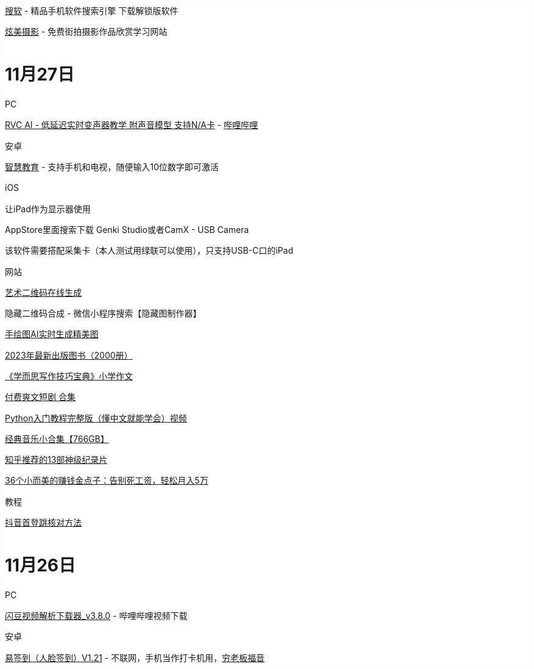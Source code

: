 [搜软](https://www.souruan.org/index.html) - 精品手机软件搜索引擎 下载解锁版软件

[炫美摄影](https://www.xmeis.com/) - 免费街拍摄影作品欣赏学习网站


# 11月27日

PC

[RVC AI - 低延迟实时变声器教学 附声音模型 支持N/A卡](https://pan.baidu.com/s/1QD2J90qasx6apdbh_FKwsQ?pwd=jf1l) - [哔哩哔哩](https://www.bilibili.com/video/BV1Lu411L73S)

安卓

[智慧教育](https://aming.lanzouj.com/ipb2P1g1ncqf) - 支持手机和电视，随便输入10位数字即可激活

iOS

让iPad作为显示器使用

  AppStore里面搜索下载 Genki Studio或者CamX - USB Camera

  该软件需要搭配采集卡（本人测试用绿联可以使用），只支持USB-C口的iPad

网站

[艺术二维码在线生成](https://qr.mewx.art/)

隐藏二维码合成 - 微信小程序搜索【隐藏图制作器】

[手绘图AI实时生成精美图](https://www.fal.ai/dynamic)

[2023年最新出版图书（2000册）](https://pan.quark.cn/s/f100c6adf9c7#/list/share)

[《学而思写作技巧宝典》小学作文](https://pan.quark.cn/s/c67020eccf84#/list/share)

[付费爽文短剧 合集](https://pan.quark.cn/s/276ad8d63572#/list/share)

[Python入门教程完整版（懂中文就能学会）视频](https://pan.quark.cn/s/3576caa5364b#/list/share)

[经典音乐小合集【766GB】](https://pan.quark.cn/s/da83d203b37e#/list/share)

[知乎推荐的13部神级纪录片](https://pan.quark.cn/s/6278f5d6218e#/list/share)

[36个小而美的赚钱金点子：告别死工资，轻松月入5万](https://pan.quark.cn/s/9f6a289eb8a8#/list/share)

教程

[抖音首登跳核对方法](https://picshack.net/ib/wxoj66et38.png)


# 11月26日

PC

[闪豆视频解析下载器_v3.8.0](https://wwrg.lanzouj.com/iZELf1ft7r2h) - 哔哩哔哩视频下载

安卓

[易签到（人脸签到）V1.21](https://www.pgyer.com/NCEj6T) - 不联网，手机当作打卡机用，[穷老板福音](https://aming.lanzouj.com/iN4zm1fxogte)
